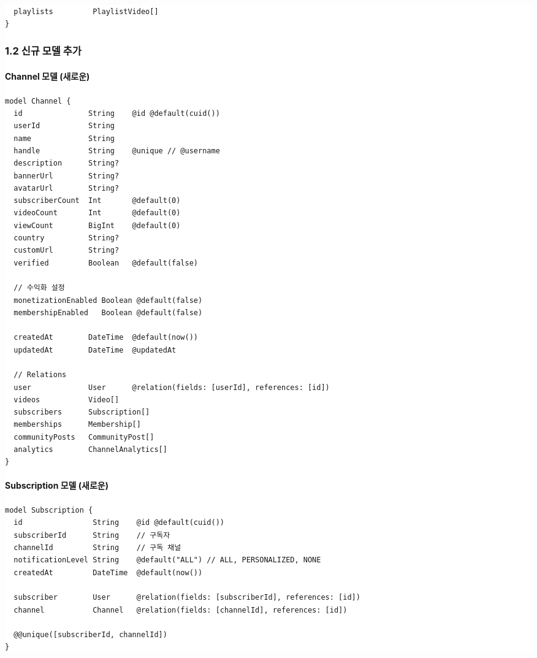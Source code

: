 ```prisma
  playlists         PlaylistVideo[]
}
```

### 1.2 신규 모델 추가

#### Channel 모델 (새로운)
```prisma
model Channel {
  id               String    @id @default(cuid())
  userId           String    
  name             String
  handle           String    @unique // @username
  description      String?
  bannerUrl        String?
  avatarUrl        String?
  subscriberCount  Int       @default(0)
  videoCount       Int       @default(0)
  viewCount        BigInt    @default(0)
  country          String?
  customUrl        String?
  verified         Boolean   @default(false)
  
  // 수익화 설정
  monetizationEnabled Boolean @default(false)
  membershipEnabled   Boolean @default(false)
  
  createdAt        DateTime  @default(now())
  updatedAt        DateTime  @updatedAt
  
  // Relations
  user             User      @relation(fields: [userId], references: [id])
  videos           Video[]
  subscribers      Subscription[]
  memberships      Membership[]
  communityPosts   CommunityPost[]
  analytics        ChannelAnalytics[]
}
```

#### Subscription 모델 (새로운)
```prisma
model Subscription {
  id                String    @id @default(cuid())
  subscriberId      String    // 구독자
  channelId         String    // 구독 채널
  notificationLevel String    @default("ALL") // ALL, PERSONALIZED, NONE
  createdAt         DateTime  @default(now())
  
  subscriber        User      @relation(fields: [subscriberId], references: [id])
  channel           Channel   @relation(fields: [channelId], references: [id])
  
  @@unique([subscriberId, channelId])
}
```
